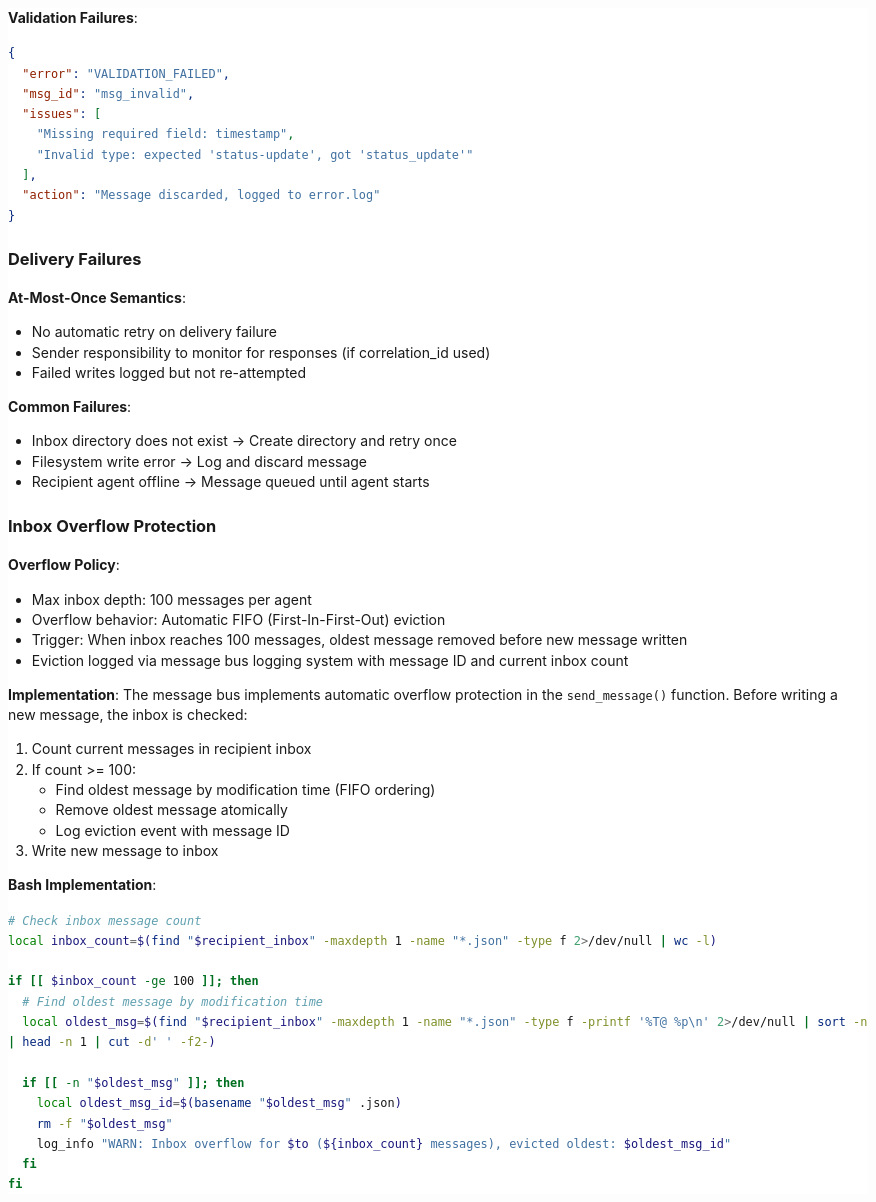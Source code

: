 **Validation Failures**:
```json
{
  "error": "VALIDATION_FAILED",
  "msg_id": "msg_invalid",
  "issues": [
    "Missing required field: timestamp",
    "Invalid type: expected 'status-update', got 'status_update'"
  ],
  "action": "Message discarded, logged to error.log"
}
```

### Delivery Failures

**At-Most-Once Semantics**:
- No automatic retry on delivery failure
- Sender responsibility to monitor for responses (if correlation_id used)
- Failed writes logged but not re-attempted

**Common Failures**:
- Inbox directory does not exist → Create directory and retry once
- Filesystem write error → Log and discard message
- Recipient agent offline → Message queued until agent starts

### Inbox Overflow Protection

**Overflow Policy**:
- Max inbox depth: 100 messages per agent
- Overflow behavior: Automatic FIFO (First-In-First-Out) eviction
- Trigger: When inbox reaches 100 messages, oldest message removed before new message written
- Eviction logged via message bus logging system with message ID and current inbox count

**Implementation**:
The message bus implements automatic overflow protection in the `send_message()` function. Before writing a new message, the inbox is checked:

1. Count current messages in recipient inbox
2. If count >= 100:
   - Find oldest message by modification time (FIFO ordering)
   - Remove oldest message atomically
   - Log eviction event with message ID
3. Write new message to inbox

**Bash Implementation**:
```bash
# Check inbox message count
local inbox_count=$(find "$recipient_inbox" -maxdepth 1 -name "*.json" -type f 2>/dev/null | wc -l)

if [[ $inbox_count -ge 100 ]]; then
  # Find oldest message by modification time
  local oldest_msg=$(find "$recipient_inbox" -maxdepth 1 -name "*.json" -type f -printf '%T@ %p\n' 2>/dev/null | sort -n | head -n 1 | cut -d' ' -f2-)

  if [[ -n "$oldest_msg" ]]; then
    local oldest_msg_id=$(basename "$oldest_msg" .json)
    rm -f "$oldest_msg"
    log_info "WARN: Inbox overflow for $to (${inbox_count} messages), evicted oldest: $oldest_msg_id"
  fi
fi
```
